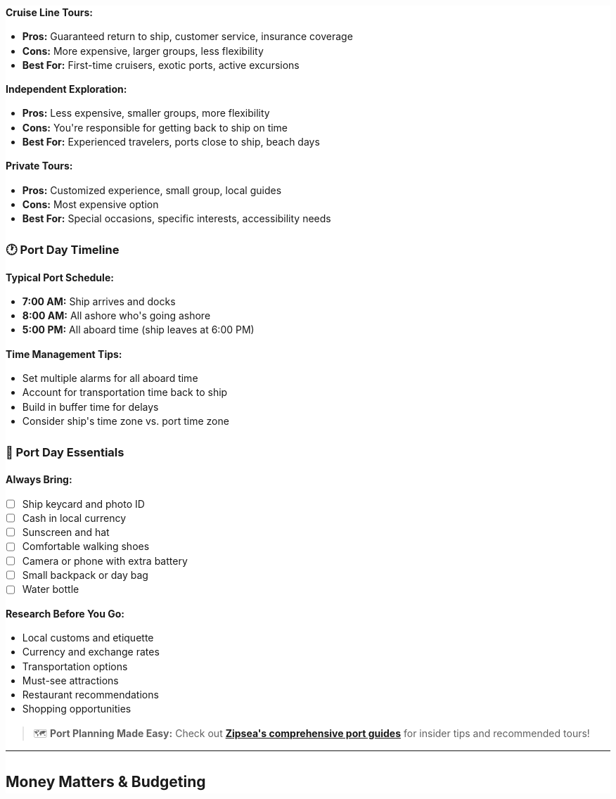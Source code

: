 **Cruise Line Tours:**
- **Pros:** Guaranteed return to ship, customer service, insurance coverage
- **Cons:** More expensive, larger groups, less flexibility
- **Best For:** First-time cruisers, exotic ports, active excursions

**Independent Exploration:**
- **Pros:** Less expensive, smaller groups, more flexibility
- **Cons:** You're responsible for getting back to ship on time
- **Best For:** Experienced travelers, ports close to ship, beach days

**Private Tours:**
- **Pros:** Customized experience, small group, local guides
- **Cons:** Most expensive option
- **Best For:** Special occasions, specific interests, accessibility needs

### 🕐 Port Day Timeline

**Typical Port Schedule:**
- **7:00 AM:** Ship arrives and docks
- **8:00 AM:** All ashore who's going ashore
- **5:00 PM:** All aboard time (ship leaves at 6:00 PM)

**Time Management Tips:**
- Set multiple alarms for all aboard time
- Account for transportation time back to ship
- Build in buffer time for delays
- Consider ship's time zone vs. port time zone

### 🎒 Port Day Essentials

**Always Bring:**
- [ ] Ship keycard and photo ID
- [ ] Cash in local currency
- [ ] Sunscreen and hat
- [ ] Comfortable walking shoes
- [ ] Camera or phone with extra battery
- [ ] Small backpack or day bag
- [ ] Water bottle

**Research Before You Go:**
- Local customs and etiquette
- Currency and exchange rates
- Transportation options
- Must-see attractions
- Restaurant recommendations
- Shopping opportunities

> 🗺️ **Port Planning Made Easy:** Check out **[Zipsea's comprehensive port guides](https://zipsea.com)** for insider tips and recommended tours!

---

## Money Matters & Budgeting
